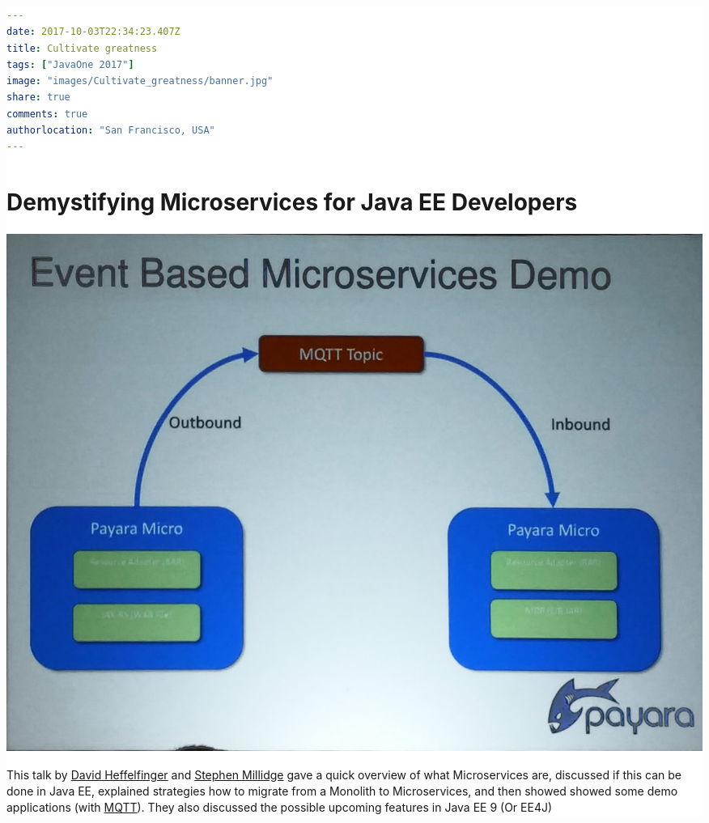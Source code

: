 ```yaml
---
date: 2017-10-03T22:34:23.407Z
title: Cultivate greatness
tags: ["JavaOne 2017"]
image: "images/Cultivate_greatness/banner.jpg"
share: true
comments: true
authorlocation: "San Francisco, USA"
---
```

# Demystifying Microservices for Java EE Developers

![](images/Cultivate_greatness/mqtt.jpg)

This talk by [David Heffelfinger](https://twitter.com/ensode) and [Stephen Millidge](https://twitter.com/l33tj4v4) gave a quick overview of what Microservices are, discussed if this can be done in Java EE, explained strategies how to migrate from a Monolith to Microservices, and then showed showed some demo applications (with [MQTT](http://mqtt.org/)). They also discussed the possible upcoming features in Java EE 9 (Or EE4J)
